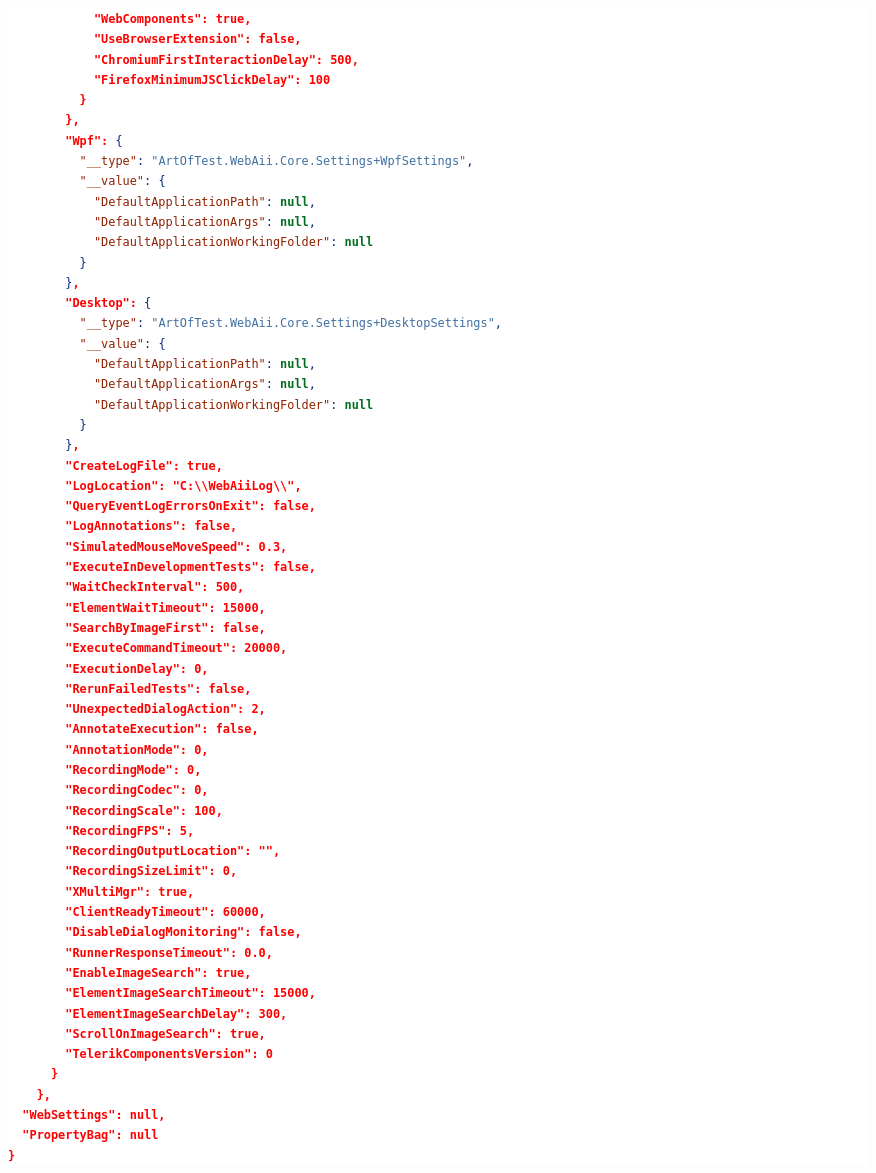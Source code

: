 ```JSON
            "WebComponents": true,
            "UseBrowserExtension": false,
            "ChromiumFirstInteractionDelay": 500,
            "FirefoxMinimumJSClickDelay": 100
          }
        },
        "Wpf": {
          "__type": "ArtOfTest.WebAii.Core.Settings+WpfSettings",
          "__value": {
            "DefaultApplicationPath": null,
            "DefaultApplicationArgs": null,
            "DefaultApplicationWorkingFolder": null
          }
        },
        "Desktop": {
          "__type": "ArtOfTest.WebAii.Core.Settings+DesktopSettings",
          "__value": {
            "DefaultApplicationPath": null,
            "DefaultApplicationArgs": null,
            "DefaultApplicationWorkingFolder": null
          }
        },
        "CreateLogFile": true,
        "LogLocation": "C:\\WebAiiLog\\",
        "QueryEventLogErrorsOnExit": false,
        "LogAnnotations": false,
        "SimulatedMouseMoveSpeed": 0.3,
        "ExecuteInDevelopmentTests": false,
        "WaitCheckInterval": 500,
        "ElementWaitTimeout": 15000,
        "SearchByImageFirst": false,
        "ExecuteCommandTimeout": 20000,
        "ExecutionDelay": 0,
        "RerunFailedTests": false,
        "UnexpectedDialogAction": 2,
        "AnnotateExecution": false,
        "AnnotationMode": 0,
        "RecordingMode": 0,
        "RecordingCodec": 0,
        "RecordingScale": 100,
        "RecordingFPS": 5,
        "RecordingOutputLocation": "",
        "RecordingSizeLimit": 0,
        "XMultiMgr": true,
        "ClientReadyTimeout": 60000,
        "DisableDialogMonitoring": false,
        "RunnerResponseTimeout": 0.0,
        "EnableImageSearch": true,
        "ElementImageSearchTimeout": 15000,
        "ElementImageSearchDelay": 300,
        "ScrollOnImageSearch": true,
        "TelerikComponentsVersion": 0
      }
    },
  "WebSettings": null,
  "PropertyBag": null
}

```

